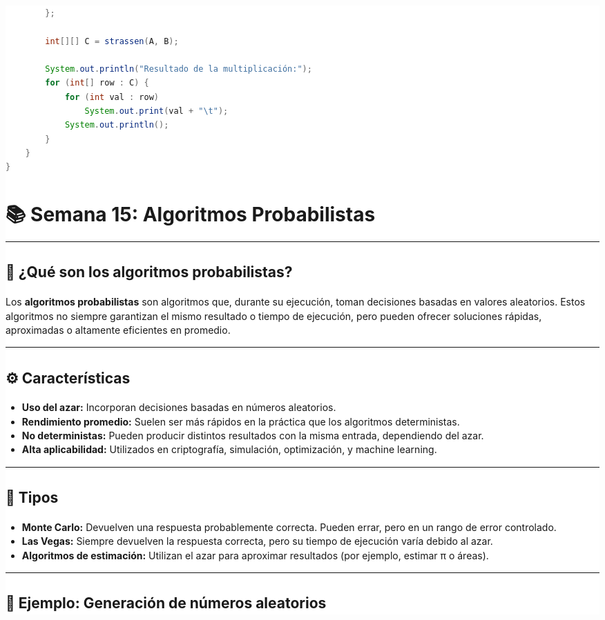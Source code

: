 ```java
        };

        int[][] C = strassen(A, B);

        System.out.println("Resultado de la multiplicación:");
        for (int[] row : C) {
            for (int val : row)
                System.out.print(val + "\t");
            System.out.println();
        }
    }
}
```

# 📚 Semana 15: Algoritmos Probabilistas

---

## 🎲 ¿Qué son los algoritmos probabilistas?

Los **algoritmos probabilistas** son algoritmos que, durante su ejecución, toman decisiones basadas en valores aleatorios. Estos algoritmos no siempre garantizan el mismo resultado o tiempo de ejecución, pero pueden ofrecer soluciones rápidas, aproximadas o altamente eficientes en promedio.

---

## ⚙️ Características

- **Uso del azar:** Incorporan decisiones basadas en números aleatorios.
- **Rendimiento promedio:** Suelen ser más rápidos en la práctica que los algoritmos deterministas.
- **No deterministas:** Pueden producir distintos resultados con la misma entrada, dependiendo del azar.
- **Alta aplicabilidad:** Utilizados en criptografía, simulación, optimización, y machine learning.

---

## 📌 Tipos

- **Monte Carlo:** Devuelven una respuesta probablemente correcta. Pueden errar, pero en un rango de error controlado.
- **Las Vegas:** Siempre devuelven la respuesta correcta, pero su tiempo de ejecución varía debido al azar.
- **Algoritmos de estimación:** Utilizan el azar para aproximar resultados (por ejemplo, estimar π o áreas).

---

## 🎯 Ejemplo: Generación de números aleatorios
